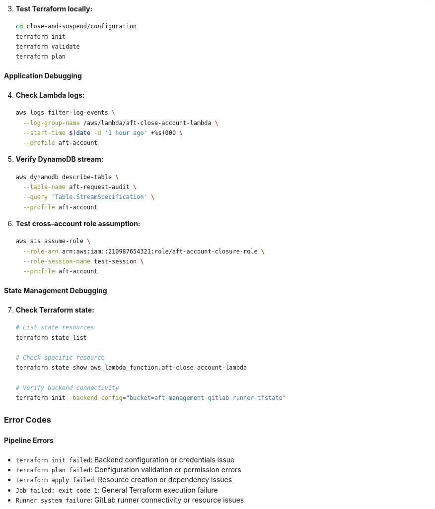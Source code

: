 3. **Test Terraform locally:**
   ```bash
   cd close-and-suspend/configuration
   terraform init
   terraform validate
   terraform plan
   ```

#### Application Debugging

4. **Check Lambda logs:**
   ```bash
   aws logs filter-log-events \
     --log-group-name /aws/lambda/aft-close-account-lambda \
     --start-time $(date -d '1 hour ago' +%s)000 \
     --profile aft-account
   ```

5. **Verify DynamoDB stream:**
   ```bash
   aws dynamodb describe-table \
     --table-name aft-request-audit \
     --query 'Table.StreamSpecification' \
     --profile aft-account
   ```

6. **Test cross-account role assumption:**
   ```bash
   aws sts assume-role \
     --role-arn arn:aws:iam::210987654321:role/aft-account-closure-role \
     --role-session-name test-session \
     --profile aft-account
   ```

#### State Management Debugging

7. **Check Terraform state:**
   ```bash
   # List state resources
   terraform state list
   
   # Check specific resource
   terraform state show aws_lambda_function.aft-close-account-lambda
   
   # Verify backend connectivity
   terraform init -backend-config="bucket=aft-management-gitlab-runner-tfstate"
   ```

### Error Codes

#### Pipeline Errors
- `terraform init failed`: Backend configuration or credentials issue
- `terraform plan failed`: Configuration validation or permission errors
- `terraform apply failed`: Resource creation or dependency issues
- `Job failed: exit code 1`: General Terraform execution failure
- `Runner system failure`: GitLab runner connectivity or resource issues
